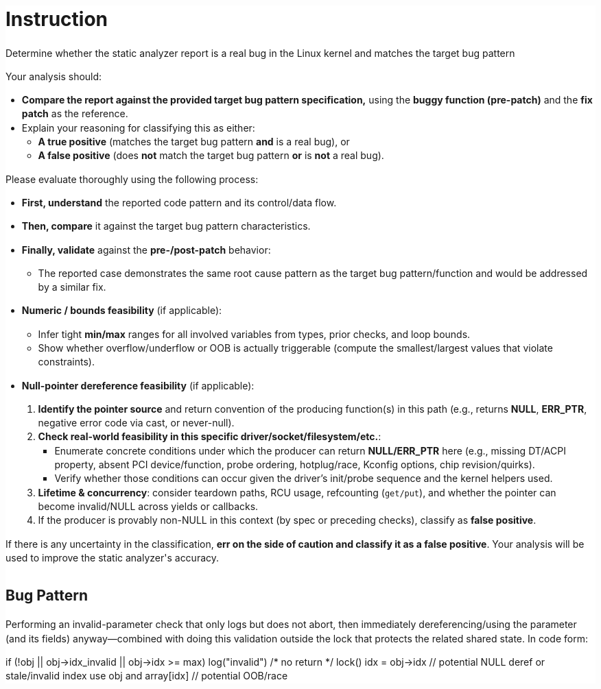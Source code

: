 # Instruction

Determine whether the static analyzer report is a real bug in the Linux kernel and matches the target bug pattern

Your analysis should:
- **Compare the report against the provided target bug pattern specification,** using the **buggy function (pre-patch)** and the **fix patch** as the reference.
- Explain your reasoning for classifying this as either:
  - **A true positive** (matches the target bug pattern **and** is a real bug), or
  - **A false positive** (does **not** match the target bug pattern **or** is **not** a real bug).

Please evaluate thoroughly using the following process:

- **First, understand** the reported code pattern and its control/data flow.
- **Then, compare** it against the target bug pattern characteristics.
- **Finally, validate** against the **pre-/post-patch** behavior:
  - The reported case demonstrates the same root cause pattern as the target bug pattern/function and would be addressed by a similar fix.

- **Numeric / bounds feasibility** (if applicable):
  - Infer tight **min/max** ranges for all involved variables from types, prior checks, and loop bounds.
  - Show whether overflow/underflow or OOB is actually triggerable (compute the smallest/largest values that violate constraints).

- **Null-pointer dereference feasibility** (if applicable):
  1. **Identify the pointer source** and return convention of the producing function(s) in this path (e.g., returns **NULL**, **ERR_PTR**, negative error code via cast, or never-null).
  2. **Check real-world feasibility in this specific driver/socket/filesystem/etc.**:
     - Enumerate concrete conditions under which the producer can return **NULL/ERR_PTR** here (e.g., missing DT/ACPI property, absent PCI device/function, probe ordering, hotplug/race, Kconfig options, chip revision/quirks).
     - Verify whether those conditions can occur given the driver’s init/probe sequence and the kernel helpers used.
  3. **Lifetime & concurrency**: consider teardown paths, RCU usage, refcounting (`get/put`), and whether the pointer can become invalid/NULL across yields or callbacks.
  4. If the producer is provably non-NULL in this context (by spec or preceding checks), classify as **false positive**.

If there is any uncertainty in the classification, **err on the side of caution and classify it as a false positive**. Your analysis will be used to improve the static analyzer's accuracy.

## Bug Pattern

Performing an invalid-parameter check that only logs but does not abort, then immediately dereferencing/using the parameter (and its fields) anyway—combined with doing this validation outside the lock that protects the related shared state. In code form:

if (!obj || obj->idx_invalid || obj->idx >= max)
    log("invalid")
/* no return */
lock()
idx = obj->idx            // potential NULL deref or stale/invalid index
use obj and array[idx]    // potential OOB/race

